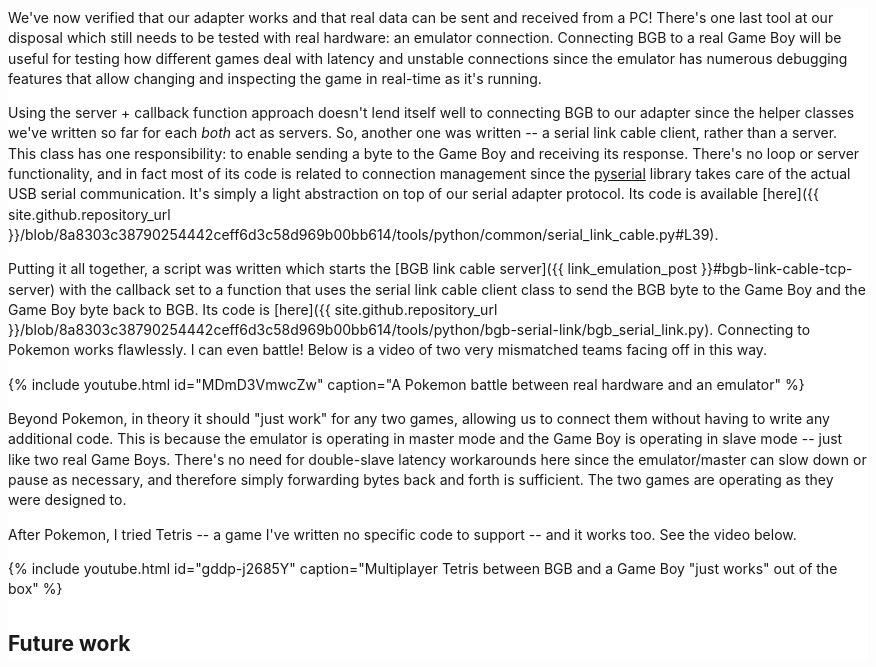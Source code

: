 We've now verified that our adapter works and that real data can be sent and
received from a PC! There's one last tool at our disposal which still needs to
be tested with real hardware: an emulator connection. Connecting BGB to a real
Game Boy will be useful for testing how different games deal with latency and
unstable connections since the emulator has numerous debugging features that
allow changing and inspecting the game in real-time as it's running.

Using the server + callback function approach doesn't lend itself well to
connecting BGB to our adapter since the helper classes we've written so far for
each _both_ act as servers. So, another one was written -- a serial link cable
client, rather than a server. This class has one responsibility: to enable
sending a byte to the Game Boy and receiving its response. There's no loop or
server functionality, and in fact most of its code is related to connection
management since the [pyserial](https://pyserial.readthedocs.io/en/latest/)
library takes care of the actual USB serial communication. It's simply a light
abstraction on top of our serial adapter protocol. Its code is available
[here]({{ site.github.repository_url }}/blob/8a8303c38790254442ceff6d3c58d969b00bb614/tools/python/common/serial_link_cable.py#L39).

Putting it all together, a script was written which starts the
[BGB link cable server]({{ link_emulation_post }}#bgb-link-cable-tcp-server)
with the callback set to a function that uses the serial link cable
client class to send the BGB byte to the Game Boy and the Game Boy byte back to
BGB. Its code is
[here]({{ site.github.repository_url }}/blob/8a8303c38790254442ceff6d3c58d969b00bb614/tools/python/bgb-serial-link/bgb_serial_link.py).
Connecting to Pokemon works flawlessly. I can even battle! Below is a video of
two very mismatched teams facing off in this way.

{%
   include youtube.html
   id="MDmD3VmwcZw"
   caption="A Pokemon battle between real hardware and an emulator"
%}

Beyond Pokemon, in theory it should "just work" for any two games, allowing us
to connect them without having to write any additional code. This is because
the emulator is operating in master mode and the Game Boy is operating in slave
mode -- just like two real Game Boys. There's no need for double-slave latency
workarounds here since the emulator/master can slow down or pause as necessary,
and therefore simply forwarding bytes back and forth is sufficient. The two
games are operating as they were designed to.

After Pokemon, I tried Tetris -- a game I've written no specific code to
support -- and it works too. See the video below.

{%
   include youtube.html
   id="gddp-j2685Y"
   caption="Multiplayer Tetris between BGB and a Game Boy \"just works\" out of the box"
%}

## Future work
